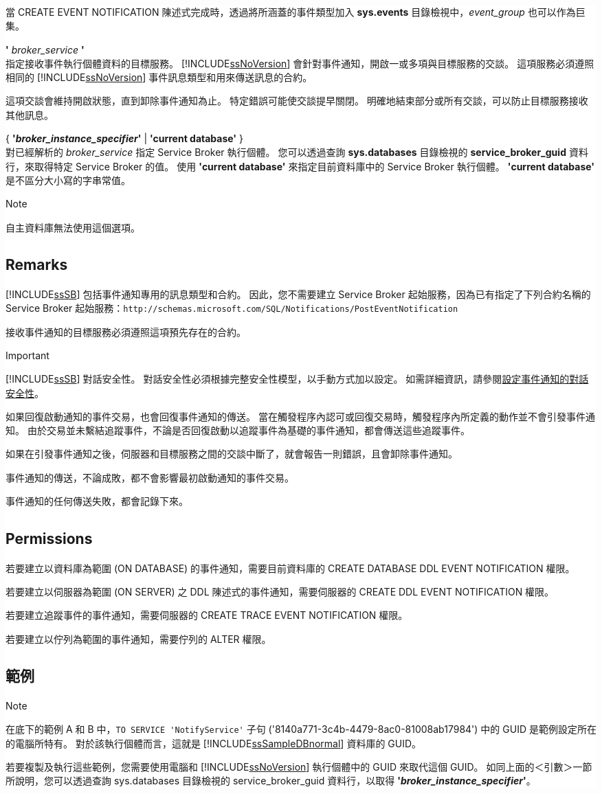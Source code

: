  當 CREATE EVENT NOTIFICATION 陳述式完成時，透過將所涵蓋的事件類型加入 **sys.events** 目錄檢視中，*event_group* 也可以作為巨集。  
  
 **'** *broker_service* **'**  
 指定接收事件執行個體資料的目標服務。 [!INCLUDE[ssNoVersion](../../includes/ssnoversion-md.md)] 會針對事件通知，開啟一或多項與目標服務的交談。 這項服務必須遵照相同的 [!INCLUDE[ssNoVersion](../../includes/ssnoversion-md.md)] 事件訊息類型和用來傳送訊息的合約。  
  
 這項交談會維持開啟狀態，直到卸除事件通知為止。 特定錯誤可能使交談提早關閉。 明確地結束部分或所有交談，可以防止目標服務接收其他訊息。  
  
 { **'***broker_instance_specifier***'** | **'current database'** }  
 對已經解析的 *broker_service* 指定 Service Broker 執行個體。 您可以透過查詢 **sys.databases** 目錄檢視的 **service_broker_guid** 資料行，來取得特定 Service Broker 的值。 使用 **'current database'** 來指定目前資料庫中的 Service Broker 執行個體。 **'current database'** 是不區分大小寫的字串常值。  
  
> [!NOTE]  
>  自主資料庫無法使用這個選項。  
  
## <a name="remarks"></a>Remarks  
 [!INCLUDE[ssSB](../../includes/sssb-md.md)] 包括事件通知專用的訊息類型和合約。 因此，您不需要建立 Service Broker 起始服務，因為已有指定了下列合約名稱的 Service Broker 起始服務：`http://schemas.microsoft.com/SQL/Notifications/PostEventNotification`  
  
 接收事件通知的目標服務必須遵照這項預先存在的合約。  
  
> [!IMPORTANT]  
>  [!INCLUDE[ssSB](../../includes/sssb-md.md)] 對話安全性。 對話安全性必須根據完整安全性模型，以手動方式加以設定。 如需詳細資訊，請參閱[設定事件通知的對話安全性](../../relational-databases/service-broker/configure-dialog-security-for-event-notifications.md)。  
  
 如果回復啟動通知的事件交易，也會回復事件通知的傳送。 當在觸發程序內認可或回復交易時，觸發程序內所定義的動作並不會引發事件通知。 由於交易並未繫結追蹤事件，不論是否回復啟動以追蹤事件為基礎的事件通知，都會傳送這些追蹤事件。  
  
 如果在引發事件通知之後，伺服器和目標服務之間的交談中斷了，就會報告一則錯誤，且會卸除事件通知。  
  
 事件通知的傳送，不論成敗，都不會影響最初啟動通知的事件交易。  
  
 事件通知的任何傳送失敗，都會記錄下來。  
  
## <a name="permissions"></a>Permissions  
 若要建立以資料庫為範圍 (ON DATABASE) 的事件通知，需要目前資料庫的 CREATE DATABASE DDL EVENT NOTIFICATION 權限。  
  
 若要建立以伺服器為範圍 (ON SERVER) 之 DDL 陳述式的事件通知，需要伺服器的 CREATE DDL EVENT NOTIFICATION 權限。  
  
 若要建立追蹤事件的事件通知，需要伺服器的 CREATE TRACE EVENT NOTIFICATION 權限。  
  
 若要建立以佇列為範圍的事件通知，需要佇列的 ALTER 權限。  
  
## <a name="examples"></a>範例  
  
> [!NOTE]  
>  在底下的範例 A 和 B 中，`TO SERVICE 'NotifyService'` 子句 ('8140a771-3c4b-4479-8ac0-81008ab17984') 中的 GUID 是範例設定所在的電腦所特有。 對於該執行個體而言，這就是 [!INCLUDE[ssSampleDBnormal](../../includes/sssampledbnormal-md.md)] 資料庫的 GUID。  
>   
>  若要複製及執行這些範例，您需要使用電腦和 [!INCLUDE[ssNoVersion](../../includes/ssnoversion-md.md)] 執行個體中的 GUID 來取代這個 GUID。 如同上面的＜引數＞一節所說明，您可以透過查詢 sys.databases 目錄檢視的 service_broker_guid 資料行，以取得 **'***broker_instance_specifier***'**。  
  